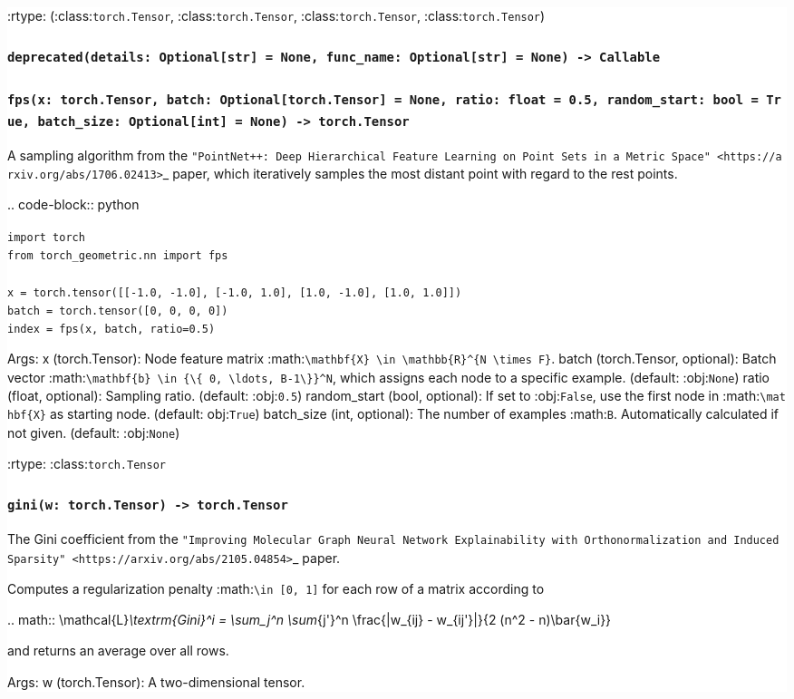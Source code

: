 :rtype: (:class:`torch.Tensor`, :class:`torch.Tensor`,
    :class:`torch.Tensor`, :class:`torch.Tensor`)

### `deprecated(details: Optional[str] = None, func_name: Optional[str] = None) -> Callable`

### `fps(x: torch.Tensor, batch: Optional[torch.Tensor] = None, ratio: float = 0.5, random_start: bool = True, batch_size: Optional[int] = None) -> torch.Tensor`

A sampling algorithm from the `"PointNet++: Deep Hierarchical Feature
Learning on Point Sets in a Metric Space"
<https://arxiv.org/abs/1706.02413>`_ paper, which iteratively samples the
most distant point with regard to the rest points.

.. code-block:: python

    import torch
    from torch_geometric.nn import fps

    x = torch.tensor([[-1.0, -1.0], [-1.0, 1.0], [1.0, -1.0], [1.0, 1.0]])
    batch = torch.tensor([0, 0, 0, 0])
    index = fps(x, batch, ratio=0.5)

Args:
    x (torch.Tensor): Node feature matrix
        :math:`\mathbf{X} \in \mathbb{R}^{N \times F}`.
    batch (torch.Tensor, optional): Batch vector
        :math:`\mathbf{b} \in {\{ 0, \ldots, B-1\}}^N`, which assigns each
        node to a specific example. (default: :obj:`None`)
    ratio (float, optional): Sampling ratio. (default: :obj:`0.5`)
    random_start (bool, optional): If set to :obj:`False`, use the first
        node in :math:`\mathbf{X}` as starting node. (default: obj:`True`)
    batch_size (int, optional): The number of examples :math:`B`.
        Automatically calculated if not given. (default: :obj:`None`)

:rtype: :class:`torch.Tensor`

### `gini(w: torch.Tensor) -> torch.Tensor`

The Gini coefficient from the `"Improving Molecular Graph Neural
Network Explainability with Orthonormalization and Induced Sparsity"
<https://arxiv.org/abs/2105.04854>`_ paper.

Computes a regularization penalty :math:`\in [0, 1]` for each row of a
matrix according to

.. math::
    \mathcal{L}_\textrm{Gini}^i = \sum_j^n \sum_{j'}^n \frac{|w_{ij}
     - w_{ij'}|}{2 (n^2 - n)\bar{w_i}}

and returns an average over all rows.

Args:
    w (torch.Tensor): A two-dimensional tensor.
